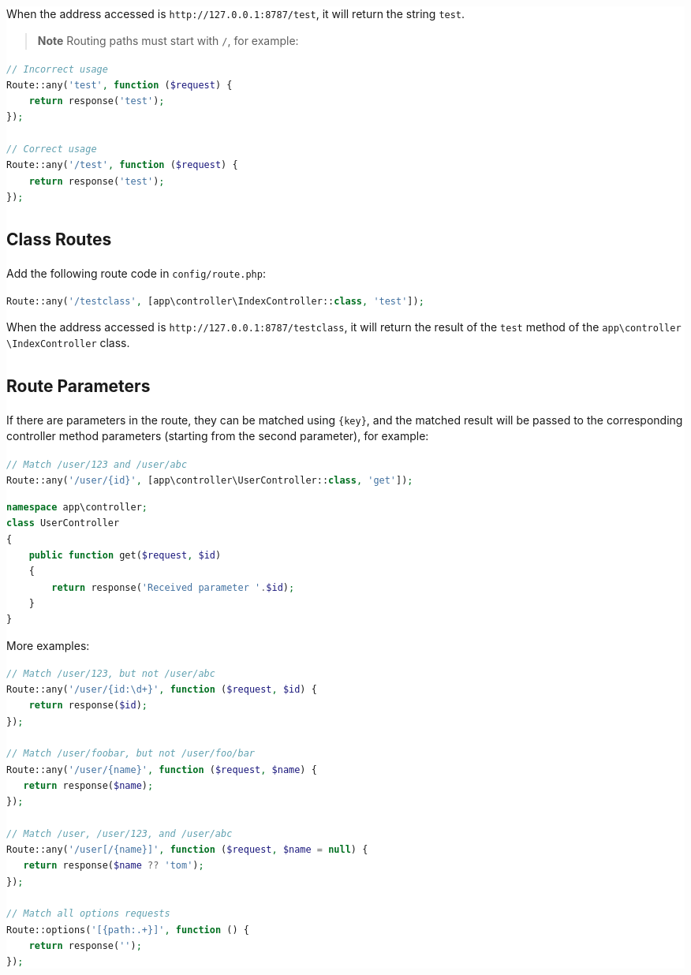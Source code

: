 When the address accessed is `http://127.0.0.1:8787/test`, it will return the string `test`.

> **Note**
> Routing paths must start with `/`, for example:

```php
// Incorrect usage
Route::any('test', function ($request) {
    return response('test');
});

// Correct usage
Route::any('/test', function ($request) {
    return response('test');
});
```

## Class Routes
Add the following route code in `config/route.php`:
```php
Route::any('/testclass', [app\controller\IndexController::class, 'test']);
```
When the address accessed is `http://127.0.0.1:8787/testclass`, it will return the result of the `test` method of the `app\controller\IndexController` class.

## Route Parameters
If there are parameters in the route, they can be matched using `{key}`, and the matched result will be passed to the corresponding controller method parameters (starting from the second parameter), for example:
```php
// Match /user/123 and /user/abc
Route::any('/user/{id}', [app\controller\UserController::class, 'get']);
```
```php
namespace app\controller;
class UserController
{
    public function get($request, $id)
    {
        return response('Received parameter '.$id);
    }
}
```

More examples:
```php
// Match /user/123, but not /user/abc
Route::any('/user/{id:\d+}', function ($request, $id) {
    return response($id);
});

// Match /user/foobar, but not /user/foo/bar
Route::any('/user/{name}', function ($request, $name) {
   return response($name);
});

// Match /user, /user/123, and /user/abc
Route::any('/user[/{name}]', function ($request, $name = null) {
   return response($name ?? 'tom');
});

// Match all options requests
Route::options('[{path:.+}]', function () {
    return response('');
});
```
